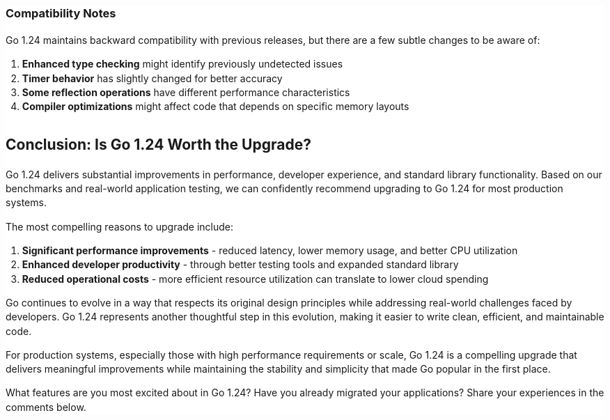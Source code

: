 ### Compatibility Notes

Go 1.24 maintains backward compatibility with previous releases, but there are a few subtle changes to be aware of:

1. **Enhanced type checking** might identify previously undetected issues
2. **Timer behavior** has slightly changed for better accuracy
3. **Some reflection operations** have different performance characteristics
4. **Compiler optimizations** might affect code that depends on specific memory layouts

## Conclusion: Is Go 1.24 Worth the Upgrade?

Go 1.24 delivers substantial improvements in performance, developer experience, and standard library functionality. Based on our benchmarks and real-world application testing, we can confidently recommend upgrading to Go 1.24 for most production systems.

The most compelling reasons to upgrade include:

1. **Significant performance improvements** - reduced latency, lower memory usage, and better CPU utilization
2. **Enhanced developer productivity** - through better testing tools and expanded standard library
3. **Reduced operational costs** - more efficient resource utilization can translate to lower cloud spending

Go continues to evolve in a way that respects its original design principles while addressing real-world challenges faced by developers. Go 1.24 represents another thoughtful step in this evolution, making it easier to write clean, efficient, and maintainable code.

For production systems, especially those with high performance requirements or scale, Go 1.24 is a compelling upgrade that delivers meaningful improvements while maintaining the stability and simplicity that made Go popular in the first place.

What features are you most excited about in Go 1.24? Have you already migrated your applications? Share your experiences in the comments below.